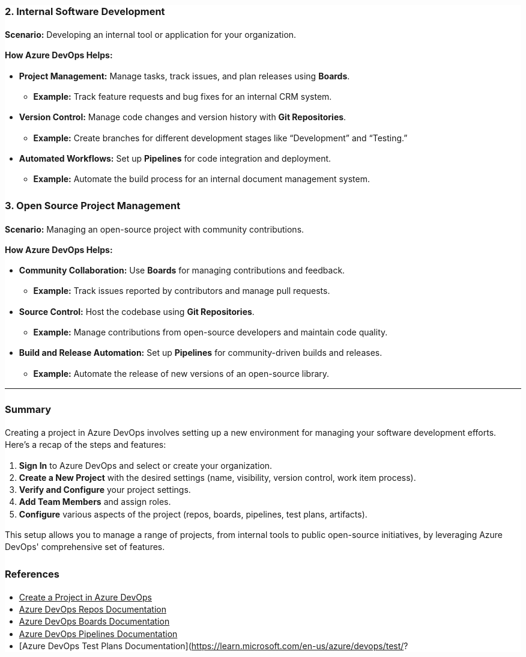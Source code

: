 ### **2. Internal Software Development**

**Scenario:** Developing an internal tool or application for your organization.

**How Azure DevOps Helps:**

- **Project Management:** Manage tasks, track issues, and plan releases using **Boards**.
  - **Example:** Track feature requests and bug fixes for an internal CRM system.

- **Version Control:** Manage code changes and version history with **Git Repositories**.
  - **Example:** Create branches for different development stages like “Development” and “Testing.”

- **Automated Workflows:** Set up **Pipelines** for code integration and deployment.
  - **Example:** Automate the build process for an internal document management system.

### **3. Open Source Project Management**

**Scenario:** Managing an open-source project with community contributions.

**How Azure DevOps Helps:**

- **Community Collaboration:** Use **Boards** for managing contributions and feedback.
  - **Example:** Track issues reported by contributors and manage pull requests.

- **Source Control:** Host the codebase using **Git Repositories**.
  - **Example:** Manage contributions from open-source developers and maintain code quality.

- **Build and Release Automation:** Set up **Pipelines** for community-driven builds and releases.
  - **Example:** Automate the release of new versions of an open-source library.

---

### **Summary**

Creating a project in Azure DevOps involves setting up a new environment for managing your software development efforts. Here’s a recap of the steps and features:

1. **Sign In** to Azure DevOps and select or create your organization.
2. **Create a New Project** with the desired settings (name, visibility, version control, work item process).
3. **Verify and Configure** your project settings.
4. **Add Team Members** and assign roles.
5. **Configure** various aspects of the project (repos, boards, pipelines, test plans, artifacts).

This setup allows you to manage a range of projects, from internal tools to public open-source initiatives, by leveraging Azure DevOps' comprehensive set of features.

### **References**

- [Create a Project in Azure DevOps](https://learn.microsoft.com/en-us/azure/devops/organizations/projects/create-project)
- [Azure DevOps Repos Documentation](https://learn.microsoft.com/en-us/azure/devops/repos/?view=azure-devops)
- [Azure DevOps Boards Documentation](https://learn.microsoft.com/en-us/azure/devops/boards/?view=azure-devops)
- [Azure DevOps Pipelines Documentation](https://learn.microsoft.com/en-us/azure/devops/pipelines/?view=azure-devops)
- [Azure DevOps Test Plans Documentation](https://learn.microsoft.com/en-us/azure/devops/test/?
